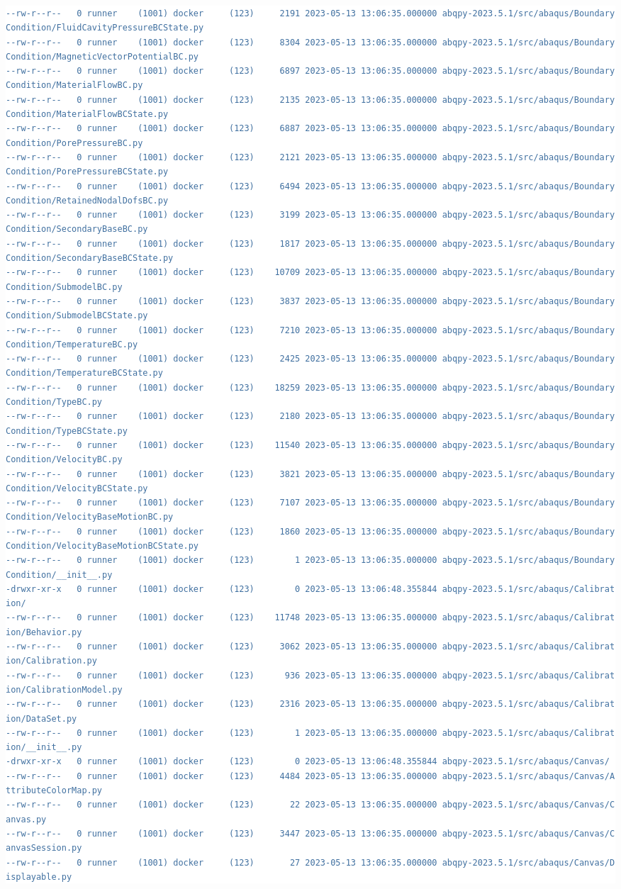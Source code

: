 ```diff
--rw-r--r--   0 runner    (1001) docker     (123)     2191 2023-05-13 13:06:35.000000 abqpy-2023.5.1/src/abaqus/BoundaryCondition/FluidCavityPressureBCState.py
--rw-r--r--   0 runner    (1001) docker     (123)     8304 2023-05-13 13:06:35.000000 abqpy-2023.5.1/src/abaqus/BoundaryCondition/MagneticVectorPotentialBC.py
--rw-r--r--   0 runner    (1001) docker     (123)     6897 2023-05-13 13:06:35.000000 abqpy-2023.5.1/src/abaqus/BoundaryCondition/MaterialFlowBC.py
--rw-r--r--   0 runner    (1001) docker     (123)     2135 2023-05-13 13:06:35.000000 abqpy-2023.5.1/src/abaqus/BoundaryCondition/MaterialFlowBCState.py
--rw-r--r--   0 runner    (1001) docker     (123)     6887 2023-05-13 13:06:35.000000 abqpy-2023.5.1/src/abaqus/BoundaryCondition/PorePressureBC.py
--rw-r--r--   0 runner    (1001) docker     (123)     2121 2023-05-13 13:06:35.000000 abqpy-2023.5.1/src/abaqus/BoundaryCondition/PorePressureBCState.py
--rw-r--r--   0 runner    (1001) docker     (123)     6494 2023-05-13 13:06:35.000000 abqpy-2023.5.1/src/abaqus/BoundaryCondition/RetainedNodalDofsBC.py
--rw-r--r--   0 runner    (1001) docker     (123)     3199 2023-05-13 13:06:35.000000 abqpy-2023.5.1/src/abaqus/BoundaryCondition/SecondaryBaseBC.py
--rw-r--r--   0 runner    (1001) docker     (123)     1817 2023-05-13 13:06:35.000000 abqpy-2023.5.1/src/abaqus/BoundaryCondition/SecondaryBaseBCState.py
--rw-r--r--   0 runner    (1001) docker     (123)    10709 2023-05-13 13:06:35.000000 abqpy-2023.5.1/src/abaqus/BoundaryCondition/SubmodelBC.py
--rw-r--r--   0 runner    (1001) docker     (123)     3837 2023-05-13 13:06:35.000000 abqpy-2023.5.1/src/abaqus/BoundaryCondition/SubmodelBCState.py
--rw-r--r--   0 runner    (1001) docker     (123)     7210 2023-05-13 13:06:35.000000 abqpy-2023.5.1/src/abaqus/BoundaryCondition/TemperatureBC.py
--rw-r--r--   0 runner    (1001) docker     (123)     2425 2023-05-13 13:06:35.000000 abqpy-2023.5.1/src/abaqus/BoundaryCondition/TemperatureBCState.py
--rw-r--r--   0 runner    (1001) docker     (123)    18259 2023-05-13 13:06:35.000000 abqpy-2023.5.1/src/abaqus/BoundaryCondition/TypeBC.py
--rw-r--r--   0 runner    (1001) docker     (123)     2180 2023-05-13 13:06:35.000000 abqpy-2023.5.1/src/abaqus/BoundaryCondition/TypeBCState.py
--rw-r--r--   0 runner    (1001) docker     (123)    11540 2023-05-13 13:06:35.000000 abqpy-2023.5.1/src/abaqus/BoundaryCondition/VelocityBC.py
--rw-r--r--   0 runner    (1001) docker     (123)     3821 2023-05-13 13:06:35.000000 abqpy-2023.5.1/src/abaqus/BoundaryCondition/VelocityBCState.py
--rw-r--r--   0 runner    (1001) docker     (123)     7107 2023-05-13 13:06:35.000000 abqpy-2023.5.1/src/abaqus/BoundaryCondition/VelocityBaseMotionBC.py
--rw-r--r--   0 runner    (1001) docker     (123)     1860 2023-05-13 13:06:35.000000 abqpy-2023.5.1/src/abaqus/BoundaryCondition/VelocityBaseMotionBCState.py
--rw-r--r--   0 runner    (1001) docker     (123)        1 2023-05-13 13:06:35.000000 abqpy-2023.5.1/src/abaqus/BoundaryCondition/__init__.py
-drwxr-xr-x   0 runner    (1001) docker     (123)        0 2023-05-13 13:06:48.355844 abqpy-2023.5.1/src/abaqus/Calibration/
--rw-r--r--   0 runner    (1001) docker     (123)    11748 2023-05-13 13:06:35.000000 abqpy-2023.5.1/src/abaqus/Calibration/Behavior.py
--rw-r--r--   0 runner    (1001) docker     (123)     3062 2023-05-13 13:06:35.000000 abqpy-2023.5.1/src/abaqus/Calibration/Calibration.py
--rw-r--r--   0 runner    (1001) docker     (123)      936 2023-05-13 13:06:35.000000 abqpy-2023.5.1/src/abaqus/Calibration/CalibrationModel.py
--rw-r--r--   0 runner    (1001) docker     (123)     2316 2023-05-13 13:06:35.000000 abqpy-2023.5.1/src/abaqus/Calibration/DataSet.py
--rw-r--r--   0 runner    (1001) docker     (123)        1 2023-05-13 13:06:35.000000 abqpy-2023.5.1/src/abaqus/Calibration/__init__.py
-drwxr-xr-x   0 runner    (1001) docker     (123)        0 2023-05-13 13:06:48.355844 abqpy-2023.5.1/src/abaqus/Canvas/
--rw-r--r--   0 runner    (1001) docker     (123)     4484 2023-05-13 13:06:35.000000 abqpy-2023.5.1/src/abaqus/Canvas/AttributeColorMap.py
--rw-r--r--   0 runner    (1001) docker     (123)       22 2023-05-13 13:06:35.000000 abqpy-2023.5.1/src/abaqus/Canvas/Canvas.py
--rw-r--r--   0 runner    (1001) docker     (123)     3447 2023-05-13 13:06:35.000000 abqpy-2023.5.1/src/abaqus/Canvas/CanvasSession.py
--rw-r--r--   0 runner    (1001) docker     (123)       27 2023-05-13 13:06:35.000000 abqpy-2023.5.1/src/abaqus/Canvas/Displayable.py
```